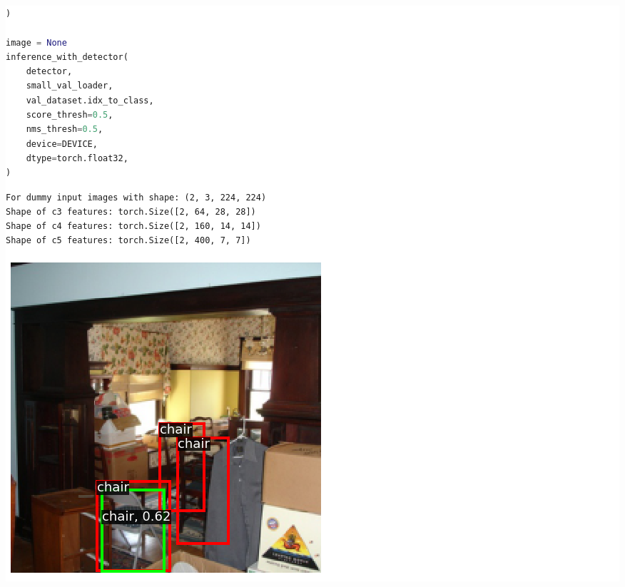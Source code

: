 ```python
)

image = None
inference_with_detector(
    detector,
    small_val_loader,
    val_dataset.idx_to_class,
    score_thresh=0.5,
    nms_thresh=0.5,
    device=DEVICE,
    dtype=torch.float32,
)
```

    For dummy input images with shape: (2, 3, 224, 224)
    Shape of c3 features: torch.Size([2, 64, 28, 28])
    Shape of c4 features: torch.Size([2, 160, 14, 14])
    Shape of c5 features: torch.Size([2, 400, 7, 7])




![png](/images/object_detection_files/object_detection_59_1.png)




